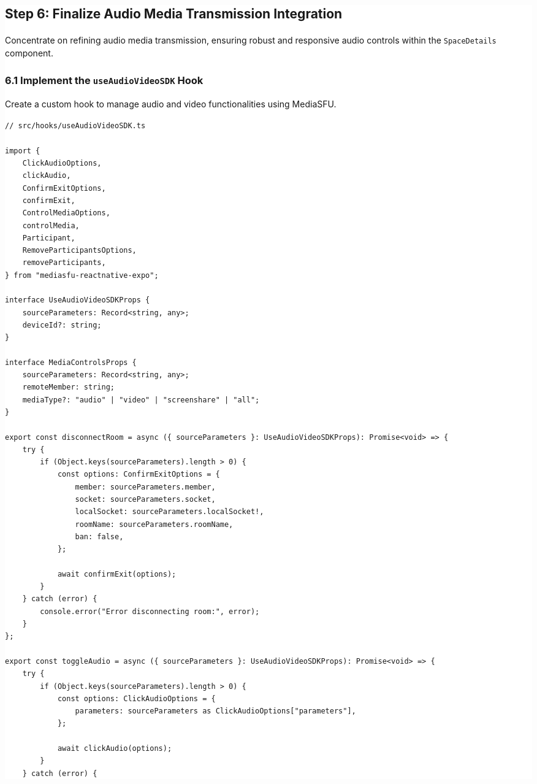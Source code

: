 ## Step 6: Finalize Audio Media Transmission Integration

Concentrate on refining audio media transmission, ensuring robust and responsive audio controls within the `SpaceDetails` component.

### 6.1 Implement the `useAudioVideoSDK` Hook

Create a custom hook to manage audio and video functionalities using MediaSFU.

```tsx
// src/hooks/useAudioVideoSDK.ts

import {
    ClickAudioOptions,
    clickAudio,
    ConfirmExitOptions,
    confirmExit,
    ControlMediaOptions,
    controlMedia,
    Participant,
    RemoveParticipantsOptions,
    removeParticipants,
} from "mediasfu-reactnative-expo";

interface UseAudioVideoSDKProps {
    sourceParameters: Record<string, any>;
    deviceId?: string;
}

interface MediaControlsProps {
    sourceParameters: Record<string, any>;
    remoteMember: string;
    mediaType?: "audio" | "video" | "screenshare" | "all";
}

export const disconnectRoom = async ({ sourceParameters }: UseAudioVideoSDKProps): Promise<void> => {
    try {
        if (Object.keys(sourceParameters).length > 0) {
            const options: ConfirmExitOptions = {
                member: sourceParameters.member,
                socket: sourceParameters.socket,
                localSocket: sourceParameters.localSocket!,
                roomName: sourceParameters.roomName,
                ban: false,
            };

            await confirmExit(options);
        }
    } catch (error) {
        console.error("Error disconnecting room:", error);
    }
};

export const toggleAudio = async ({ sourceParameters }: UseAudioVideoSDKProps): Promise<void> => {
    try {
        if (Object.keys(sourceParameters).length > 0) {
            const options: ClickAudioOptions = {
                parameters: sourceParameters as ClickAudioOptions["parameters"],
            };

            await clickAudio(options);
        }
    } catch (error) {
```